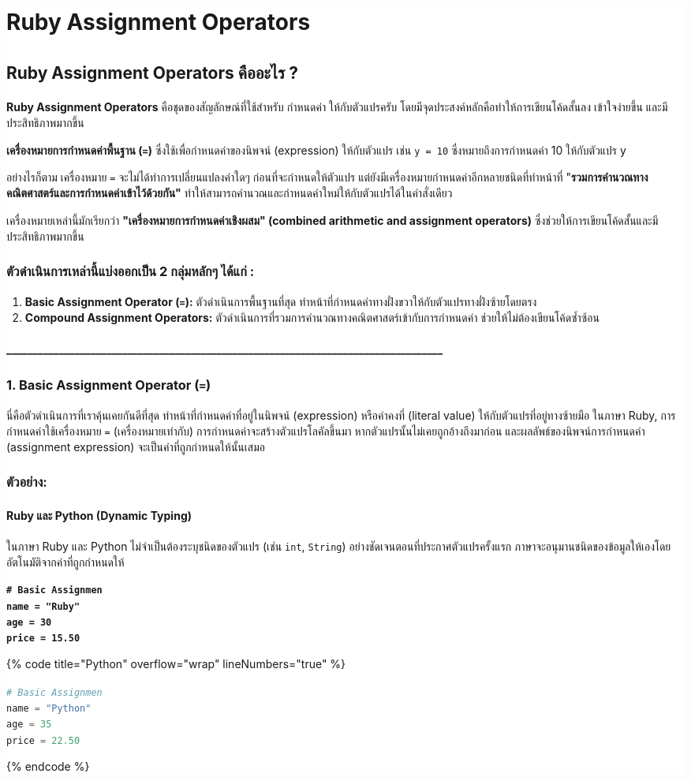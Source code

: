 # Ruby Assignment Operators

## Ruby Assignment Operators คืออะไร ?

**Ruby Assignment Operators** คือชุดของสัญลักษณ์ที่ใช้สำหรับ กำหนดค่า ให้กับตัวแปรครับ โดยมีจุดประสงค์หลักคือทำให้การเขียนโค้ดสั้นลง เข้าใจง่ายขึ้น และมีประสิทธิภาพมากขึ้น

**เครื่องหมายการกำหนดค่าพื้นฐาน (`=`)** ซึ่งใช้เพื่อกำหนดค่าของนิพจน์ (expression) ให้กับตัวแปร เช่น `y = 10` ซึ่งหมายถึงการกำหนดค่า 10 ให้กับตัวแปร y&#x20;

อย่างไรก็ตาม เครื่องหมาย `=` จะไม่ได้ทำการเปลี่ยนแปลงค่าใดๆ ก่อนที่จะกำหนดให้ตัวแปร แต่ยังมีเครื่องหมายกำหนดค่าอีกหลายชนิดที่ทำหน้าที่ "**รวมการคำนวณทางคณิตศาสตร์และการกำหนดค่าเข้าไว้ด้วยกัน"** ทำให้สามารถคำนวณและกำหนดค่าใหม่ให้กับตัวแปรได้ในคำสั่งเดียว

เครื่องหมายเหล่านี้มักเรียกว่า **"เครื่องหมายการกำหนดค่าเชิงผสม" (combined arithmetic and assignment operators)** ซึ่งช่วยให้การเขียนโค้ดสั้นและมีประสิทธิภาพมากขึ้น

### ตัวดำเนินการเหล่านี้แบ่งออกเป็น 2 กลุ่มหลักๆ ได้แก่ :&#x20;

1. **Basic Assignment Operator (`=`):** ตัวดำเนินการพื้นฐานที่สุด ทำหน้าที่กำหนดค่าทางฝั่งขวาให้กับตัวแปรทางฝั่งซ้ายโดยตรง
2. **Compound Assignment Operators:** ตัวดำเนินการที่รวมการคำนวณทางคณิตศาสตร์เข้ากับการกำหนดค่า ช่วยให้ไม่ต้องเขียนโค้ดซ้ำซ้อน

#### \_\_\_\_\_\_\_\_\_\_\_\_\_\_\_\_\_\_\_\_\_\_\_\_\_\_\_\_\_\_\_\_\_\_\_\_\_\_\_\_\_\_\_\_\_\_\_\_\_\_\_\_\_\_\_\_\_\_\_\_\_\_\_\_\_\_\_\_\_\_\_\_\_\_\_\_\_\_\_\_\_\_\_

### 1. Basic Assignment Operator (`=`)

นี่คือตัวดำเนินการที่เราคุ้นเคยกันดีที่สุด ทำหน้าที่กำหนดค่าที่อยู่ในนิพจน์ (expression) หรือค่าคงที่ (literal value) ให้กับตัวแปรที่อยู่ทางซ้ายมือ ในภาษา Ruby, การกำหนดค่าใช้เครื่องหมาย `=` (เครื่องหมายเท่ากับ) การกำหนดค่าจะสร้างตัวแปรโลคัลขึ้นมา หากตัวแปรนั้นไม่เคยถูกอ้างถึงมาก่อน และผลลัพธ์ของนิพจน์การกำหนดค่า (assignment expression) จะเป็นค่าที่ถูกกำหนดให้นั้นเสมอ

### **ตัวอย่าง:**

#### Ruby และ Python (Dynamic Typing)

ในภาษา Ruby และ Python ไม่จำเป็นต้องระบุชนิดของตัวแปร (เช่น `int`, `String`) อย่างชัดเจนตอนที่ประกาศตัวแปรครั้งแรก ภาษาจะอนุมานชนิดของข้อมูลให้เองโดยอัตโนมัติจากค่าที่ถูกกำหนดให้

<pre class="language-ruby" data-title="Ruby" data-overflow="wrap" data-line-numbers><code class="lang-ruby"><strong># Basic Assignmen
</strong><strong>name = "Ruby"
</strong><strong>age = 30
</strong><strong>price = 15.50
</strong></code></pre>

{% code title="Python" overflow="wrap" lineNumbers="true" %}
```python
# Basic Assignmen
name = "Python"
age = 35
price = 22.50
```
{% endcode %}
